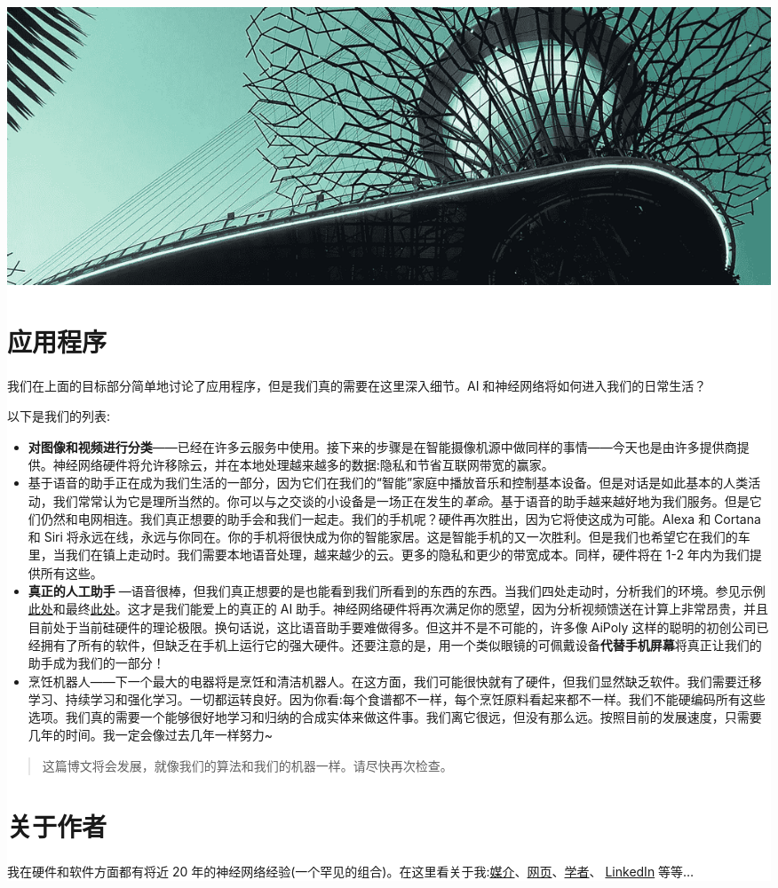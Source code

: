 ![](img/183b1fd1e8b549b673f4f2538596f0a7.png)

# 应用程序

我们在上面的目标部分简单地讨论了应用程序，但是我们真的需要在这里深入细节。AI 和神经网络将如何进入我们的日常生活？

以下是我们的列表:

*   **对图像和视频进行分类**——已经在许多云服务中使用。接下来的步骤是在智能摄像机源中做同样的事情——今天也是由许多提供商提供。神经网络硬件将允许移除云，并在本地处理越来越多的数据:隐私和节省互联网带宽的赢家。
*   基于语音的助手正在成为我们生活的一部分，因为它们在我们的“智能”家庭中播放音乐和控制基本设备。但是对话是如此基本的人类活动，我们常常认为它是理所当然的。你可以与之交谈的小设备是一场正在发生的*革命*。基于语音的助手越来越好地为我们服务。但是它们仍然和电网相连。我们真正想要的助手会和我们一起走。我们的手机呢？硬件再次胜出，因为它将使这成为可能。Alexa 和 Cortana 和 Siri 将永远在线，永远与你同在。你的手机将很快成为你的智能家居。这是智能手机的又一次胜利。但是我们也希望它在我们的车里，当我们在镇上走动时。我们需要本地语音处理，越来越少的云。更多的隐私和更少的带宽成本。同样，硬件将在 1-2 年内为我们提供所有这些。
*   **真正的人工助手** —语音很棒，但我们真正想要的是也能看到我们所看到的东西的东西。当我们四处走动时，分析我们的环境。参见示例[此处](https://medium.com/@culurciello/shopper-artificial-intelligence-to-help-you-shop-d252bd995f78)和最终[此处](http://hyper-reality.co/)。这才是我们能爱上的真正的 AI 助手。神经网络硬件将再次满足你的愿望，因为分析视频馈送在计算上非常昂贵，并且目前处于当前硅硬件的理论极限。换句话说，这比语音助手要难做得多。但这并不是不可能的，许多像 AiPoly 这样的聪明的初创公司已经拥有了所有的软件，但缺乏在手机上运行它的强大硬件。还要注意的是，用一个类似眼镜的可佩戴设备**代替手机屏幕**将真正让我们的助手成为我们的一部分！
*   烹饪机器人——下一个最大的电器将是烹饪和清洁机器人。在这方面，我们可能很快就有了硬件，但我们显然缺乏软件。我们需要迁移学习、持续学习和强化学习。一切都运转良好。因为你看:每个食谱都不一样，每个烹饪原料看起来都不一样。我们不能硬编码所有这些选项。我们真的需要一个能够很好地学习和归纳的合成实体来做这件事。我们离它很远，但没有那么远。按照目前的发展速度，只需要几年的时间。我一定会像过去几年一样努力~

> 这篇博文将会发展，就像我们的算法和我们的机器一样。请尽快再次检查。

# 关于作者

我在硬件和软件方面都有将近 20 年的神经网络经验(一个罕见的组合)。在这里看关于我:[媒介](https://medium.com/@culurciello/)、[网页](https://e-lab.github.io/html/contact-eugenio-culurciello.html)、[学者](https://scholar.google.com/citations?user=SeGmqkIAAAAJ)、 [LinkedIn](https://www.linkedin.com/in/eugenioculurciello/) 等等…